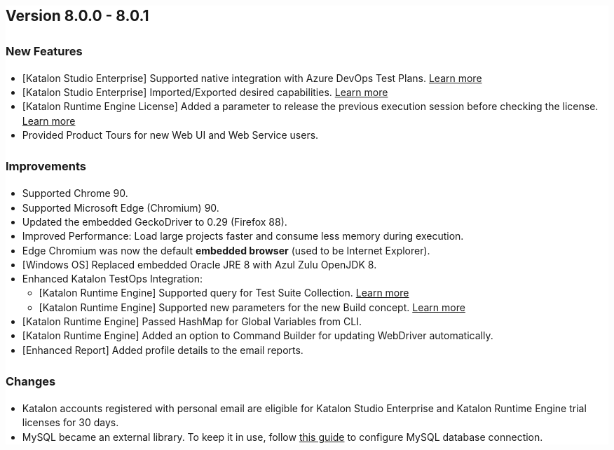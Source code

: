     
    

## <a id="id_20" class="anchor_top_offset"/>Version 8.0.0 - 8.0.1

    
                  

### <a id="id_21" class="anchor_top_offset"/>New Features

<ul xmlns="http://www.w3.org/1999/xhtml" className="ul"><li className="li">[Katalon Studio Enterprise] Supported native integration with     Azure DevOps Test Plans. <a className="xref" href="/docs/katalon-studio-enterprise/integration/integration-with-azure-devops-test-plans">Learn       more</a>   </li><li className="li">[Katalon Studio Enterprise] Imported/Exported desired     capabilities. <a className="xref" href="/docs/katalon-studio-enterprise/create-tests-and-projects/configure-test-cases/desired-capabilities/manage-desired-capabilities">Learn       more</a>   </li><li className="li">[Katalon Runtime Engine License] Added a parameter to release     the previous execution session before checking the license. <a className="xref" href="/docs/katalon-runtime-engine/command-syntax-command-lineconsole-mode-execution#concept-1437">Learn       more</a>   </li><li className="li">Provided Product Tours for new Web UI and Web Service     users.</li></ul> 
      

### <a id="id_22" class="anchor_top_offset"/>Improvements

      
        
<ul xmlns="http://www.w3.org/1999/xhtml" className="ul">   <li className="li">Supported Chrome 90.</li>   <li className="li">Supported Microsoft Edge (Chromium) 90.</li>   <li className="li">Updated the embedded GeckoDriver to 0.29 (Firefox 88).</li>   <li className="li">Improved Performance: Load large projects faster and consume     less memory during execution.</li>   <li className="li">Edge Chromium was now the default <strong className="ph b">embedded       browser</strong> (used to be Internet Explorer).</li>   <li className="li">[Windows OS] Replaced embedded Oracle JRE 8 with Azul Zulu     OpenJDK 8.</li>   <li className="li">Enhanced Katalon TestOps Integration:      <ul className="ul">       <li className="li">[Katalon Runtime Engine] Supported query for Test Suite         Collection. <a className="xref" href="/docs/katalon-runtime-engine/command-syntax-command-lineconsole-mode-execution#concept-1437">Learn           more</a>       </li>       <li className="li">[Katalon Runtime Engine] Supported new parameters for the new         Build concept. <a className="xref" href="/docs/katalon-runtime-engine/command-syntax-command-lineconsole-mode-execution#concept-1437">Learn           more</a>       </li>     </ul>   </li>   <li className="li">[Katalon Runtime Engine] Passed HashMap for Global Variables     from CLI.</li>   <li className="li">[Katalon Runtime Engine] Added an option to Command Builder for     updating WebDriver automatically.</li>   <li className="li">[Enhanced Report] Added profile details to the email     reports.</li> </ul> 
      
    

### <a id="id_23" class="anchor_top_offset"/>Changes

<ul xmlns="http://www.w3.org/1999/xhtml" className="ul"><li className="li">Katalon accounts registered with personal email are eligible     for Katalon Studio Enterprise and Katalon Runtime Engine trial     licenses for 30 days.</li><li className="li">MySQL became an external library. To keep it in use, follow <a className="xref" href="/docs/katalon-studio-enterprise/test-execution/data-driven-testing/implement-data-driven-testing-with-mysql">this       guide</a> to configure MySQL database connection.</li></ul> 
      
